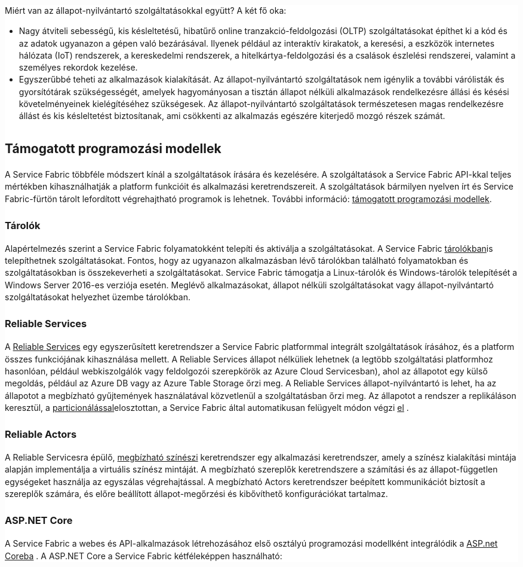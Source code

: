 Miért van az állapot-nyilvántartó szolgáltatásokkal együtt? A két fő oka:

* Nagy átviteli sebességű, kis késleltetésű, hibatűrő online tranzakció-feldolgozási (OLTP) szolgáltatásokat építhet ki a kód és az adatok ugyanazon a gépen való bezárásával. Ilyenek például az interaktív kirakatok, a keresési, a eszközök internetes hálózata (IoT) rendszerek, a kereskedelmi rendszerek, a hitelkártya-feldolgozási és a csalások észlelési rendszerei, valamint a személyes rekordok kezelése.
* Egyszerűbbé teheti az alkalmazások kialakítását. Az állapot-nyilvántartó szolgáltatások nem igénylik a további várólisták és gyorsítótárak szükségességét, amelyek hagyományosan a tisztán állapot nélküli alkalmazások rendelkezésre állási és késési követelményeinek kielégítéséhez szükségesek. Az állapot-nyilvántartó szolgáltatások természetesen magas rendelkezésre állást és kis késleltetést biztosítanak, ami csökkenti az alkalmazás egészére kiterjedő mozgó részek számát.

## <a name="supported-programming-models"></a>Támogatott programozási modellek
A Service Fabric többféle módszert kínál a szolgáltatások írására és kezelésére. A szolgáltatások a Service Fabric API-kkal teljes mértékben kihasználhatják a platform funkcióit és alkalmazási keretrendszereit. A szolgáltatások bármilyen nyelven írt és Service Fabric-fürtön tárolt lefordított végrehajtható programok is lehetnek. További információ: [támogatott programozási modellek](service-fabric-choose-framework.md).

### <a name="containers"></a>Tárolók
Alapértelmezés szerint a Service Fabric folyamatokként telepíti és aktiválja a szolgáltatásokat. A Service Fabric [tárolókban](service-fabric-containers-overview.md)is telepíthetnek szolgáltatásokat. Fontos, hogy az ugyanazon alkalmazásban lévő tárolókban található folyamatokban és szolgáltatásokban is összekeverheti a szolgáltatásokat. Service Fabric támogatja a Linux-tárolók és Windows-tárolók telepítését a Windows Server 2016-es verziója esetén. Meglévő alkalmazásokat, állapot nélküli szolgáltatásokat vagy állapot-nyilvántartó szolgáltatásokat helyezhet üzembe tárolókban. 

### <a name="reliable-services"></a>Reliable Services
A [Reliable Services](service-fabric-reliable-services-introduction.md) egy egyszerűsített keretrendszer a Service Fabric platformmal integrált szolgáltatások írásához, és a platform összes funkciójának kihasználása mellett. A Reliable Services állapot nélküliek lehetnek (a legtöbb szolgáltatási platformhoz hasonlóan, például webkiszolgálók vagy feldolgozói szerepkörök az Azure Cloud Servicesban), ahol az állapotot egy külső megoldás, például az Azure DB vagy az Azure Table Storage őrzi meg. A Reliable Services állapot-nyilvántartó is lehet, ha az állapotot a megbízható gyűjtemények használatával közvetlenül a szolgáltatásban őrzi meg. Az állapotot a rendszer a replikáláson keresztül, a [particionálással](service-fabric-concepts-partitioning.md)elosztottan, a Service Fabric által automatikusan felügyelt módon végzi [el](service-fabric-availability-services.md) .

### <a name="reliable-actors"></a>Reliable Actors
A Reliable Servicesra épülő, [megbízható színészi](service-fabric-reliable-actors-introduction.md) keretrendszer egy alkalmazási keretrendszer, amely a színész kialakítási mintája alapján implementálja a virtuális színész mintáját. A megbízható szereplők keretrendszere a számítási és az állapot-független egységeket használja az egyszálas végrehajtással. A megbízható Actors keretrendszer beépített kommunikációt biztosít a szereplők számára, és előre beállított állapot-megőrzési és kibővíthető konfigurációkat tartalmaz.

### <a name="aspnet-core"></a>ASP.NET Core
A Service Fabric a webes és API-alkalmazások létrehozásához első osztályú programozási modellként integrálódik a [ASP.net Coreba](service-fabric-reliable-services-communication-aspnetcore.md) .  A ASP.NET Core a Service Fabric kétféleképpen használható:
